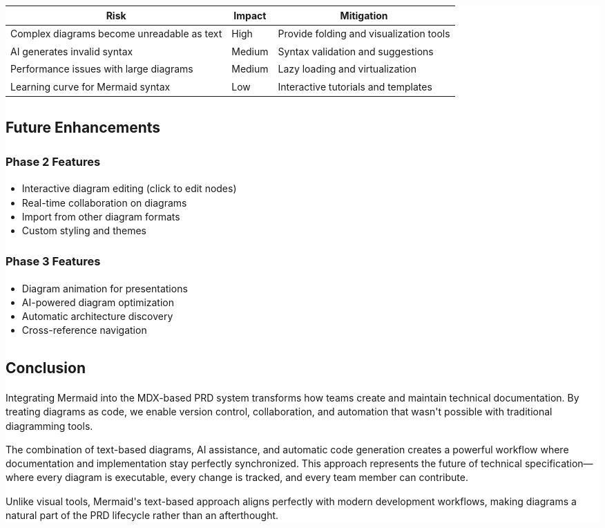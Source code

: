 | Risk | Impact | Mitigation |
|------|--------|------------|
| Complex diagrams become unreadable as text | High | Provide folding and visualization tools |
| AI generates invalid syntax | Medium | Syntax validation and suggestions |
| Performance issues with large diagrams | Medium | Lazy loading and virtualization |
| Learning curve for Mermaid syntax | Low | Interactive tutorials and templates |

## Future Enhancements

### Phase 2 Features
- Interactive diagram editing (click to edit nodes)
- Real-time collaboration on diagrams
- Import from other diagram formats
- Custom styling and themes

### Phase 3 Features
- Diagram animation for presentations
- AI-powered diagram optimization
- Automatic architecture discovery
- Cross-reference navigation

## Conclusion

Integrating Mermaid into the MDX-based PRD system transforms how teams create and maintain technical documentation. By treating diagrams as code, we enable version control, collaboration, and automation that wasn't possible with traditional diagramming tools.

The combination of text-based diagrams, AI assistance, and automatic code generation creates a powerful workflow where documentation and implementation stay perfectly synchronized. This approach represents the future of technical specification—where every diagram is executable, every change is tracked, and every team member can contribute.

Unlike visual tools, Mermaid's text-based approach aligns perfectly with modern development workflows, making diagrams a natural part of the PRD lifecycle rather than an afterthought.
